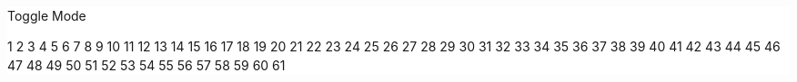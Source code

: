 
Toggle Mode

1
2
3
4
5
6
7
8
9
10
11
12
13
14
15
16
17
18
19
20
21
22
23
24
25
26
27
28
29
30
31
32
33
34
35
36
37
38
39
40
41
42
43
44
45
46
47
48
49
50
51
52
53
54
55
56
57
58
59
60
61